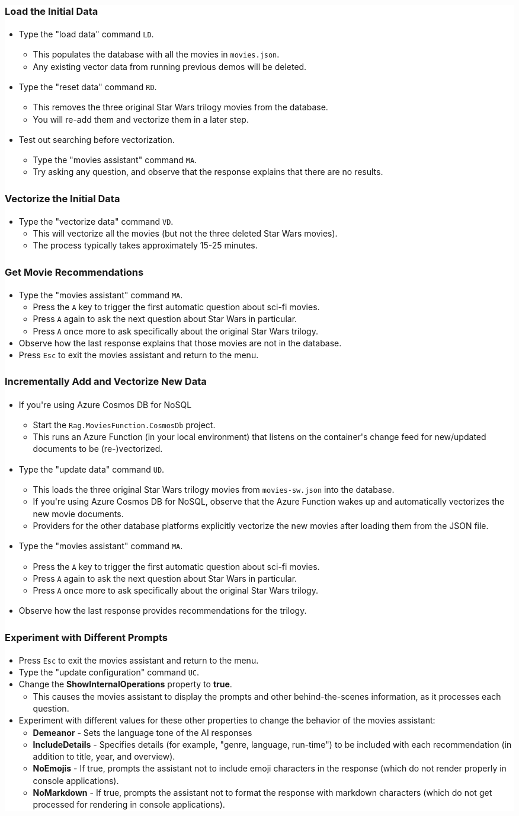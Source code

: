 ### Load the Initial Data

- Type the "load data" command `LD`.
  - This populates the database with all the movies in `movies.json`.
  - Any existing vector data from running previous demos will be deleted.

- Type the "reset data" command `RD`.
  - This removes the three original Star Wars trilogy movies from the database.
  - You will re-add them and vectorize them in a later step.
  
- Test out searching before vectorization.
  - Type the "movies assistant" command `MA`.
  - Try asking any question, and observe that the response explains that there are no results.

### Vectorize the Initial Data

- Type the "vectorize data" command `VD`.
  - This will vectorize all the movies (but not the three deleted Star Wars movies).
  - The process typically takes approximately 15-25 minutes.

### Get Movie Recommendations

- Type the "movies assistant" command `MA`.
  - Press the `A` key to trigger the first automatic question about sci-fi movies.
  - Press `A` again to ask the next question about Star Wars in particular.
  - Press `A` once more to ask specifically about the original Star Wars trilogy.
- Observe how the last response explains that those movies are not in the database.
- Press `Esc` to exit the movies assistant and return to the menu.

### Incrementally Add and Vectorize New Data

- If you're using Azure Cosmos DB for NoSQL
  - Start the `Rag.MoviesFunction.CosmosDb` project.
  - This runs an Azure Function (in your local environment) that listens on the container's change feed for new/updated documents to be (re-)vectorized.

- Type the "update data" command `UD`.
  - This loads the three original Star Wars trilogy movies from `movies-sw.json` into the database.
  - If you're using Azure Cosmos DB for NoSQL, observe that the Azure Function wakes up and automatically vectorizes the new movie documents.
  - Providers for the other database platforms explicitly vectorize the new movies after loading them from the JSON file.

- Type the "movies assistant" command `MA`.
  - Press the `A` key to trigger the first automatic question about sci-fi movies.
  - Press `A` again to ask the next question about Star Wars in particular.
  - Press `A` once more to ask specifically about the original Star Wars trilogy.
- Observe how the last response provides recommendations for the trilogy.

### Experiment with Different Prompts

- Press `Esc` to exit the movies assistant and return to the menu.
- Type the "update configuration" command `UC`.
- Change the **ShowInternalOperations** property to **true**.
  - This causes the movies assistant to display the prompts and other behind-the-scenes information, as it processes each question.
- Experiment with different values for these other properties to change the behavior of the movies assistant:
  - **Demeanor** - Sets the language tone of the AI responses
  - **IncludeDetails** - Specifies details (for example, "genre, language, run-time") to be included with each recommendation (in addition to title, year, and overview).
  - **NoEmojis** - If true, prompts the assistant not to include emoji characters in the response (which do not render properly in console applications).
  - **NoMarkdown** - If true, prompts the assistant not to format the response with markdown characters (which do not get processed for rendering in console applications).